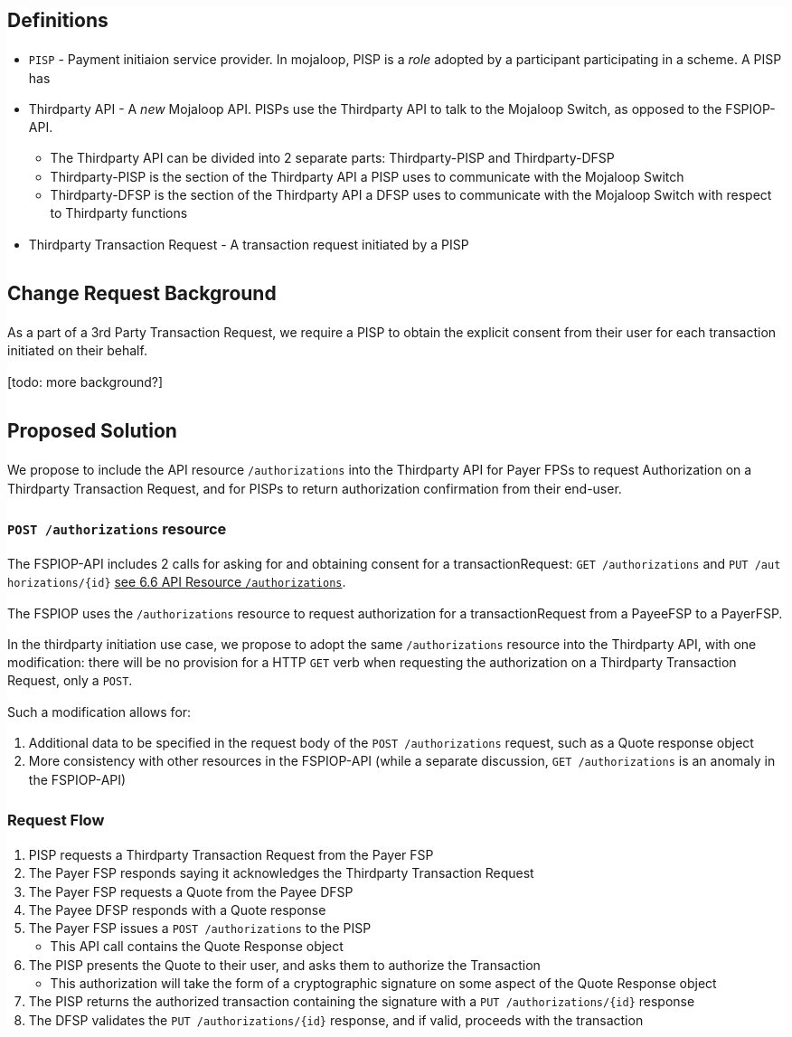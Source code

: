 ## Definitions

- `PISP` - Payment initiaion service provider. In mojaloop, PISP is a _role_ adopted by a participant participating in a scheme. A PISP has 
- Thirdparty API - A _new_ Mojaloop API. PISPs use the Thirdparty API to talk to the Mojaloop Switch, as opposed to the FSPIOP-API. 
  - The Thirdparty API can be divided into 2 separate parts: Thirdparty-PISP and Thirdparty-DFSP
  - Thirdparty-PISP is the section of the Thirdparty API a PISP uses to communicate with the Mojaloop Switch
  - Thirdparty-DFSP is the section of the Thirdparty API a DFSP uses to communicate with the Mojaloop Switch with respect to Thirdparty functions

- Thirdparty Transaction Request - A transaction request initiated by a PISP


## Change Request Background

As a part of a 3rd Party Transaction Request, we require a PISP to obtain the
explicit consent from their user for each transaction initiated on their behalf.

[todo: more background?]

## Proposed Solution

We propose to include the API resource `/authorizations` into the Thirdparty API for
Payer FPSs to request Authorization on a Thirdparty Transaction Request, and for 
PISPs to return authorization confirmation from their end-user.

### `POST /authorizations` resource

The FSPIOP-API includes 2 calls for asking for and obtaining consent for a
transactionRequest: `GET /authorizations` and `PUT /authorizations/{id}` 
[see 6.6 API Resource `/authorizations`](https://docs.mojaloop.io/mojaloop-specification/documents/API%20Definition%20v1.0.html#66-api-resource-authorizations).

The FSPIOP uses the `/authorizations` resource to request authorization for a
transactionRequest from a PayeeFSP to a PayerFSP.

In the thirdparty initiation use case, we propose to adopt the same `/authorizations`
resource into the Thirdparty API, with one modification: there will be no provision for 
a HTTP `GET` verb when requesting the authorization on a Thirdparty Transaction Request, 
only a `POST`.

Such a modification allows for:
1. Additional data to be specified in the request body of the `POST /authorizations` request, such as a Quote response object
2. More consistency with other resources in the FSPIOP-API (while a separate discussion, `GET /authorizations` is an anomaly in the FSPIOP-API)

### Request Flow

1. PISP requests a Thirdparty Transaction Request from the Payer FSP
1. The Payer FSP responds saying it acknowledges the Thirdparty Transaction Request
1. The Payer FSP requests a Quote from the Payee DFSP
1. The Payee DFSP responds with a Quote response
1. The Payer FSP issues a `POST /authorizations` to the PISP
    - This API call contains the Quote Response object
1. The PISP presents the Quote to their user, and asks them to authorize the Transaction
    - This authorization will take the form of a cryptographic signature on some aspect of the Quote Response object
1. The PISP returns the authorized transaction containing the signature with a `PUT /authorizations/{id}` response
1. The DFSP validates the `PUT /authorizations/{id}` response, and if valid, proceeds with the transaction
